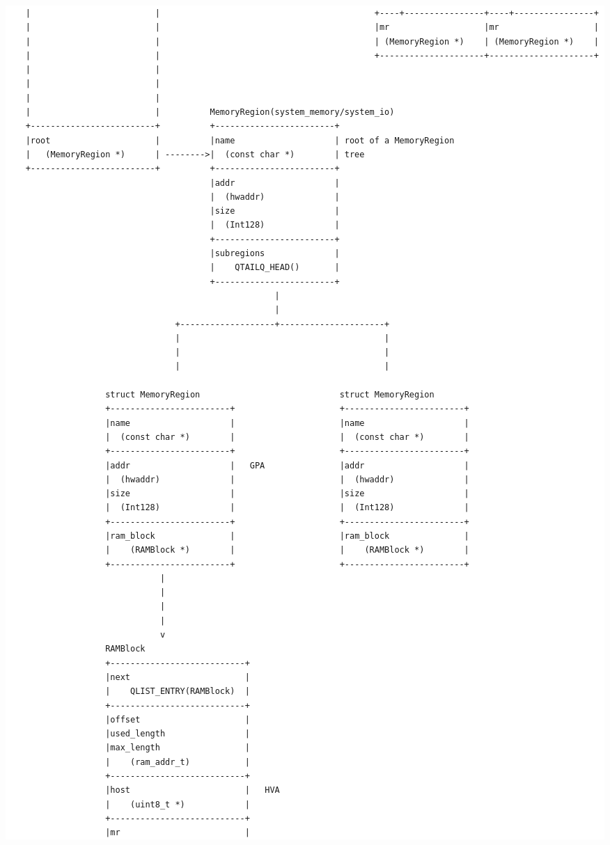 ```
    |                         |                                           +----+----------------+----+----------------+
    |                         |                                           |mr                   |mr                   |
    |                         |                                           | (MemoryRegion *)    | (MemoryRegion *)    |
    |                         |                                           +---------------------+---------------------+
    |                         |
    |                         |
    |                         |
    |                         |          MemoryRegion(system_memory/system_io)
    +-------------------------+          +------------------------+
    |root                     |          |name                    | root of a MemoryRegion
    |   (MemoryRegion *)      | -------->|  (const char *)        | tree
    +-------------------------+          +------------------------+
                                         |addr                    |
                                         |  (hwaddr)              |
                                         |size                    |
                                         |  (Int128)              |
                                         +------------------------+
                                         |subregions              |
                                         |    QTAILQ_HEAD()       |
                                         +------------------------+
                                                      |
                                                      |
                                  +-------------------+---------------------+
                                  |                                         |
                                  |                                         |
                                  |                                         |

                    struct MemoryRegion                            struct MemoryRegion
                    +------------------------+                     +------------------------+
                    |name                    |                     |name                    |
                    |  (const char *)        |                     |  (const char *)        |
                    +------------------------+                     +------------------------+
                    |addr                    |   GPA               |addr                    |
                    |  (hwaddr)              |                     |  (hwaddr)              |
                    |size                    |                     |size                    |
                    |  (Int128)              |                     |  (Int128)              |
                    +------------------------+                     +------------------------+
                    |ram_block               |                     |ram_block               |
                    |    (RAMBlock *)        |                     |    (RAMBlock *)        |
                    +------------------------+                     +------------------------+
                               |
                               |
                               |
                               |
                               v
                    RAMBlock                     
                    +---------------------------+
                    |next                       |
                    |    QLIST_ENTRY(RAMBlock)  |
                    +---------------------------+
                    |offset                     |
                    |used_length                |
                    |max_length                 |
                    |    (ram_addr_t)           |
                    +---------------------------+
                    |host                       |   HVA
                    |    (uint8_t *)            |
                    +---------------------------+
                    |mr                         |
```